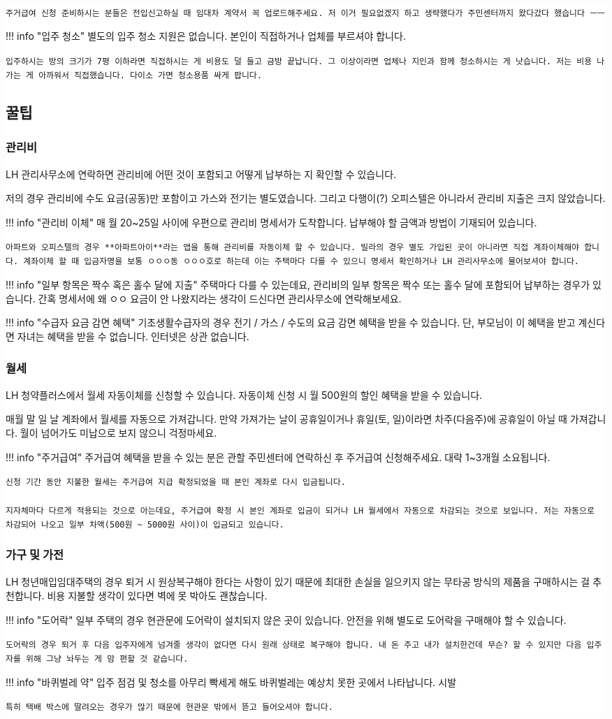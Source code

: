     주거급여 신청 준비하시는 분들은 전입신고하실 때 임대차 계약서 꼭 업로드해주세요. 저 이거 필요없겠지 하고 생략했다가 주민센터까지 왔다갔다 했습니다 ㅡㅡ

!!! info "입주 청소"
    별도의 입주 청소 지원은 없습니다. 본인이 직접하거나 업체를 부르셔야 합니다.

    입주하시는 방의 크기가 7평 이하라면 직접하시는 게 비용도 덜 들고 금방 끝납니다. 그 이상이라면 업체나 지인과 함께 청소하시는 게 낫습니다. 저는 비용 나가는 게 아까워서 직접했습니다. 다이소 가면 청소용품 싸게 팝니다.

## 꿀팁
### 관리비
LH 관리사무소에 연락하면 관리비에 어떤 것이 포함되고 어떻게 납부하는 지 확인할 수 있습니다.

저의 경우 관리비에 수도 요금(공동)만 포함이고 가스와 전기는 별도였습니다. 그리고 다행이(?) 오피스텔은 아니라서 관리비 지출은 크지 않았습니다.

!!! info "관리비 이체"
    매 월 20~25일 사이에 우편으로 관리비 명세서가 도착합니다. 납부해야 할 금액과 방법이 기재되어 있습니다.

    아파트와 오피스텔의 경우 **아파트아이**라는 앱을 통해 관리비를 자동이체 할 수 있습니다. 빌라의 경우 별도 가입된 곳이 아니라면 직접 계좌이체해야 합니다. 계좌이체 할 때 입금자명을 보통 ㅇㅇㅇ동 ㅇㅇㅇ호로 하는데 이는 주택마다 다를 수 있으니 명세서 확인하거나 LH 관리사무소에 물어보셔야 합니다.

!!! info "일부 항목은 짝수 혹은 홀수 달에 지출"
    주택마다 다를 수 있는데요, 관리비의 일부 항목은 짝수 또는 홀수 달에 포함되어 납부하는 경우가 있습니다. 간혹 명세서에 왜 ㅇㅇ 요금이 안 나왔지라는 생각이 드신다면 관리사무소에 연락해보세요.

!!! info "수급자 요금 감면 혜택"
    기초생활수급자의 경우 전기 / 가스 / 수도의 요금 감면 혜택을 받을 수 있습니다. 단, 부모님이 이 혜택을 받고 계신다면 자녀는 혜택을 받을 수 없습니다. 인터넷은 상관 없습니다.

### 월세
LH 청약플러스에서 월세 자동이체를 신청할 수 있습니다. 자동이체 신청 시 월 500원의 할인 혜택을 받을 수 있습니다.

매월 말 일 날 계좌에서 월세를 자동으로 가져갑니다. 만약 가져가는 날이 공휴일이거나 휴일(토, 일)이라면 차주(다음주)에 공휴일이 아닐 때 가져갑니다. 월이 넘어가도 미납으로 보지 않으니 걱정마세요.

!!! info "주거급여"
    주거급여 혜택을 받을 수 있는 분은 관할 주민센터에 연락하신 후 주거급여 신청해주세요. 대략 1~3개월 소요됩니다.

    신청 기간 동안 지불한 월세는 주거급여 지급 확정되었을 때 본인 계좌로 다시 입금됩니다.

    지자체마다 다르게 적용되는 것으로 아는데요, 주거급여 확정 시 본인 계좌로 입금이 되거나 LH 월세에서 자동으로 차감되는 것으로 보입니다. 저는 자동으로 차감되어 나오고 일부 차액(500원 ~ 5000원 사이)이 입금되고 있습니다.

### 가구 및 가전
LH 청년매입임대주택의 경우 퇴거 시 원상복구해야 한다는 사항이 있기 때문에 최대한 손실을 일으키지 않는 무타공 방식의 제품을 구매하시는 걸 추천합니다. 비용 지불할 생각이 있다면 벽에 못 박아도 괜찮습니다.

!!! info "도어락"
    일부 주택의 경우 현관문에 도어락이 설치되지 않은 곳이 있습니다. 안전을 위해 별도로 도어락을 구매해야 할 수 있습니다.
    
    도어락의 경우 퇴거 후 다음 입주자에게 넘겨줄 생각이 없다면 다시 원래 상태로 복구해야 합니다. 내 돈 주고 내가 설치한건데 무슨? 할 수 있지만 다음 입주자를 위해 그냥 놔두는 게 맘 편할 것 같습니다.

!!! info "바퀴벌레 약"
    입주 점검 및 청소를 아무리 빡세게 해도 바퀴벌레는 예상치 못한 곳에서 나타납니다. <span class="blur-2px">시발</span>

    특히 택배 박스에 딸려오는 경우가 많기 때문에 현관문 밖에서 뜯고 들어오셔야 합니다.
